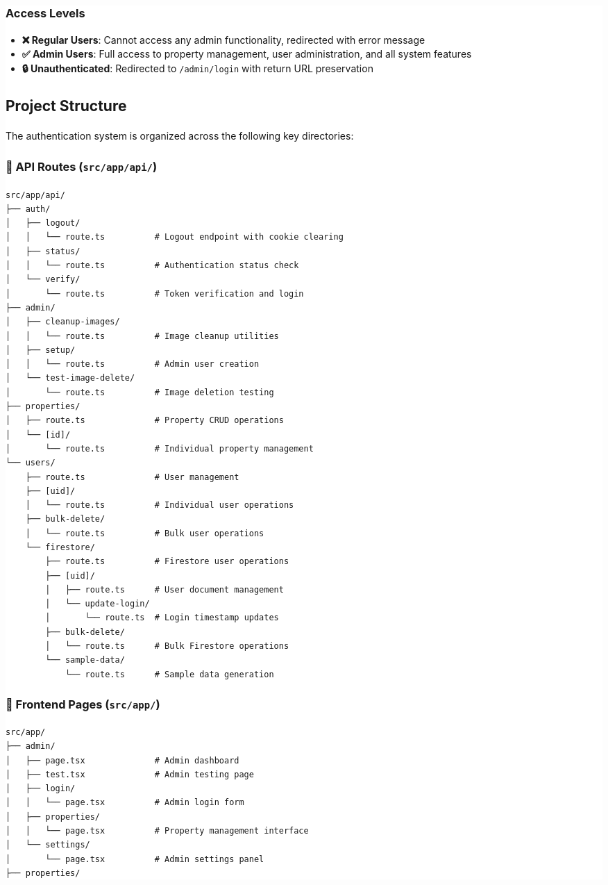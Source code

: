 ### Access Levels

- **❌ Regular Users**: Cannot access any admin functionality, redirected with error message
- **✅ Admin Users**: Full access to property management, user administration, and all system features
- **🔒 Unauthenticated**: Redirected to `/admin/login` with return URL preservation

## Project Structure

The authentication system is organized across the following key directories:

### 📁 API Routes (`src/app/api/`)
```
src/app/api/
├── auth/
│   ├── logout/
│   │   └── route.ts          # Logout endpoint with cookie clearing
│   ├── status/
│   │   └── route.ts          # Authentication status check
│   └── verify/
│       └── route.ts          # Token verification and login
├── admin/
│   ├── cleanup-images/
│   │   └── route.ts          # Image cleanup utilities
│   ├── setup/
│   │   └── route.ts          # Admin user creation
│   └── test-image-delete/
│       └── route.ts          # Image deletion testing
├── properties/
│   ├── route.ts              # Property CRUD operations
│   └── [id]/
│       └── route.ts          # Individual property management
└── users/
    ├── route.ts              # User management
    ├── [uid]/
    │   └── route.ts          # Individual user operations
    ├── bulk-delete/
    │   └── route.ts          # Bulk user operations
    └── firestore/
        ├── route.ts          # Firestore user operations
        ├── [uid]/
        │   ├── route.ts      # User document management
        │   └── update-login/
        │       └── route.ts  # Login timestamp updates
        ├── bulk-delete/
        │   └── route.ts      # Bulk Firestore operations
        └── sample-data/
            └── route.ts      # Sample data generation
```

### 📁 Frontend Pages (`src/app/`)
```
src/app/
├── admin/
│   ├── page.tsx              # Admin dashboard
│   ├── test.tsx              # Admin testing page
│   ├── login/
│   │   └── page.tsx          # Admin login form
│   ├── properties/
│   │   └── page.tsx          # Property management interface
│   └── settings/
│       └── page.tsx          # Admin settings panel
├── properties/
```